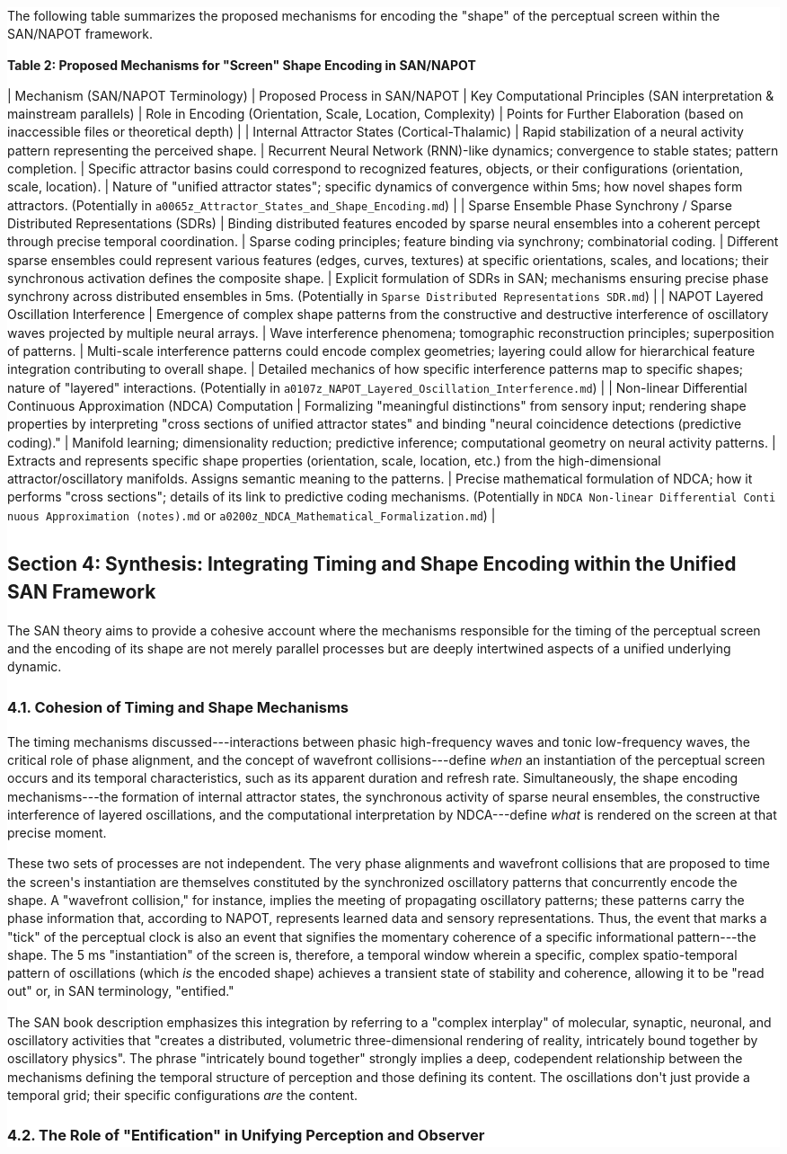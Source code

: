 The following table summarizes the proposed mechanisms for encoding the "shape" of the perceptual screen within the SAN/NAPOT framework.

**Table 2: Proposed Mechanisms for "Screen" Shape Encoding in SAN/NAPOT**

| Mechanism (SAN/NAPOT Terminology) | Proposed Process in SAN/NAPOT | Key Computational Principles (SAN interpretation & mainstream parallels) | Role in Encoding (Orientation, Scale, Location, Complexity) | Points for Further Elaboration (based on inaccessible files or theoretical depth) |
| Internal Attractor States (Cortical-Thalamic) | Rapid stabilization of a neural activity pattern representing the perceived shape. | Recurrent Neural Network (RNN)-like dynamics; convergence to stable states; pattern completion. | Specific attractor basins could correspond to recognized features, objects, or their configurations (orientation, scale, location). | Nature of "unified attractor states"; specific dynamics of convergence within 5ms; how novel shapes form attractors. (Potentially in `a0065z_Attractor_States_and_Shape_Encoding.md`) |
| Sparse Ensemble Phase Synchrony / Sparse Distributed Representations (SDRs) | Binding distributed features encoded by sparse neural ensembles into a coherent percept through precise temporal coordination. | Sparse coding principles; feature binding via synchrony; combinatorial coding. | Different sparse ensembles could represent various features (edges, curves, textures) at specific orientations, scales, and locations; their synchronous activation defines the composite shape. | Explicit formulation of SDRs in SAN; mechanisms ensuring precise phase synchrony across distributed ensembles in 5ms. (Potentially in `Sparse Distributed Representations SDR.md`) |
| NAPOT Layered Oscillation Interference | Emergence of complex shape patterns from the constructive and destructive interference of oscillatory waves projected by multiple neural arrays. | Wave interference phenomena; tomographic reconstruction principles; superposition of patterns. | Multi-scale interference patterns could encode complex geometries; layering could allow for hierarchical feature integration contributing to overall shape. | Detailed mechanics of how specific interference patterns map to specific shapes; nature of "layered" interactions. (Potentially in `a0107z_NAPOT_Layered_Oscillation_Interference.md`) |
| Non-linear Differential Continuous Approximation (NDCA) Computation | Formalizing "meaningful distinctions" from sensory input; rendering shape properties by interpreting "cross sections of unified attractor states" and binding "neural coincidence detections (predictive coding)." | Manifold learning; dimensionality reduction; predictive inference; computational geometry on neural activity patterns. | Extracts and represents specific shape properties (orientation, scale, location, etc.) from the high-dimensional attractor/oscillatory manifolds. Assigns semantic meaning to the patterns. | Precise mathematical formulation of NDCA; how it performs "cross sections"; details of its link to predictive coding mechanisms. (Potentially in `NDCA Non-linear Differential Continuous Approximation (notes).md` or `a0200z_NDCA_Mathematical_Formalization.md`) |

Section 4: Synthesis: Integrating Timing and Shape Encoding within the Unified SAN Framework
--------------------------------------------------------------------------------------------

The SAN theory aims to provide a cohesive account where the mechanisms responsible for the timing of the perceptual screen and the encoding of its shape are not merely parallel processes but are deeply intertwined aspects of a unified underlying dynamic.

### 4.1. Cohesion of Timing and Shape Mechanisms

The timing mechanisms discussed---interactions between phasic high-frequency waves and tonic low-frequency waves, the critical role of phase alignment, and the concept of wavefront collisions---define *when* an instantiation of the perceptual screen occurs and its temporal characteristics, such as its apparent duration and refresh rate. Simultaneously, the shape encoding mechanisms---the formation of internal attractor states, the synchronous activity of sparse neural ensembles, the constructive interference of layered oscillations, and the computational interpretation by NDCA---define *what* is rendered on the screen at that precise moment.

These two sets of processes are not independent. The very phase alignments and wavefront collisions that are proposed to time the screen's instantiation are themselves constituted by the synchronized oscillatory patterns that concurrently encode the shape. A "wavefront collision," for instance, implies the meeting of propagating oscillatory patterns; these patterns carry the phase information that, according to NAPOT, represents learned data and sensory representations. Thus, the event that marks a "tick" of the perceptual clock is also an event that signifies the momentary coherence of a specific informational pattern---the shape. The 5 ms "instantiation" of the screen is, therefore, a temporal window wherein a specific, complex spatio-temporal pattern of oscillations (which *is* the encoded shape) achieves a transient state of stability and coherence, allowing it to be "read out" or, in SAN terminology, "entified."

The SAN book description emphasizes this integration by referring to a "complex interplay" of molecular, synaptic, neuronal, and oscillatory activities that "creates a distributed, volumetric three-dimensional rendering of reality, intricately bound together by oscillatory physics". The phrase "intricately bound together" strongly implies a deep, codependent relationship between the mechanisms defining the temporal structure of perception and those defining its content. The oscillations don't just provide a temporal grid; their specific configurations *are* the content.

### 4.2. The Role of "Entification" in Unifying Perception and Observer
